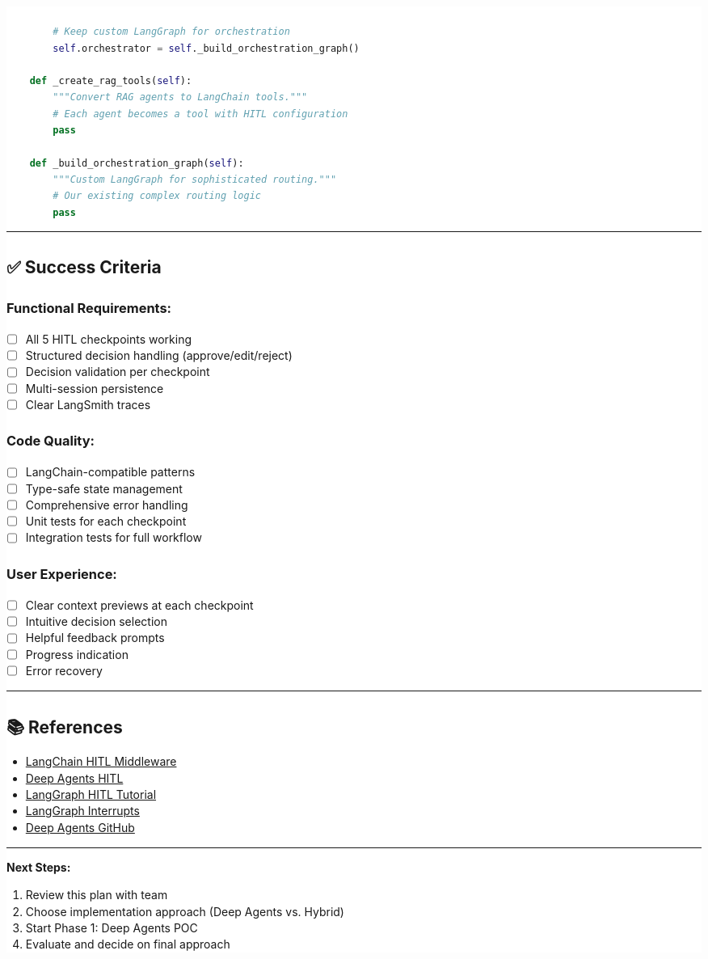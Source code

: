 ```python
        
        # Keep custom LangGraph for orchestration
        self.orchestrator = self._build_orchestration_graph()
    
    def _create_rag_tools(self):
        """Convert RAG agents to LangChain tools."""
        # Each agent becomes a tool with HITL configuration
        pass
    
    def _build_orchestration_graph(self):
        """Custom LangGraph for sophisticated routing."""
        # Our existing complex routing logic
        pass
```

---

## ✅ **Success Criteria**

### **Functional Requirements:**
- [ ] All 5 HITL checkpoints working
- [ ] Structured decision handling (approve/edit/reject)
- [ ] Decision validation per checkpoint
- [ ] Multi-session persistence
- [ ] Clear LangSmith traces

### **Code Quality:**
- [ ] LangChain-compatible patterns
- [ ] Type-safe state management
- [ ] Comprehensive error handling
- [ ] Unit tests for each checkpoint
- [ ] Integration tests for full workflow

### **User Experience:**
- [ ] Clear context previews at each checkpoint
- [ ] Intuitive decision selection
- [ ] Helpful feedback prompts
- [ ] Progress indication
- [ ] Error recovery

---

## 📚 **References**

- [LangChain HITL Middleware](https://docs.langchain.com/oss/python/langchain/human-in-the-loop)
- [Deep Agents HITL](https://docs.langchain.com/oss/python/deepagents/human-in-the-loop)
- [LangGraph HITL Tutorial](https://langchain-ai.github.io/langgraph/tutorials/get-started/4-human-in-the-loop/)
- [LangGraph Interrupts](https://langchain-ai.github.io/langgraph/concepts/human_in_the_loop/)
- [Deep Agents GitHub](https://github.com/langchain-ai/deepagents)

---

**Next Steps:**
1. Review this plan with team
2. Choose implementation approach (Deep Agents vs. Hybrid)
3. Start Phase 1: Deep Agents POC
4. Evaluate and decide on final approach


